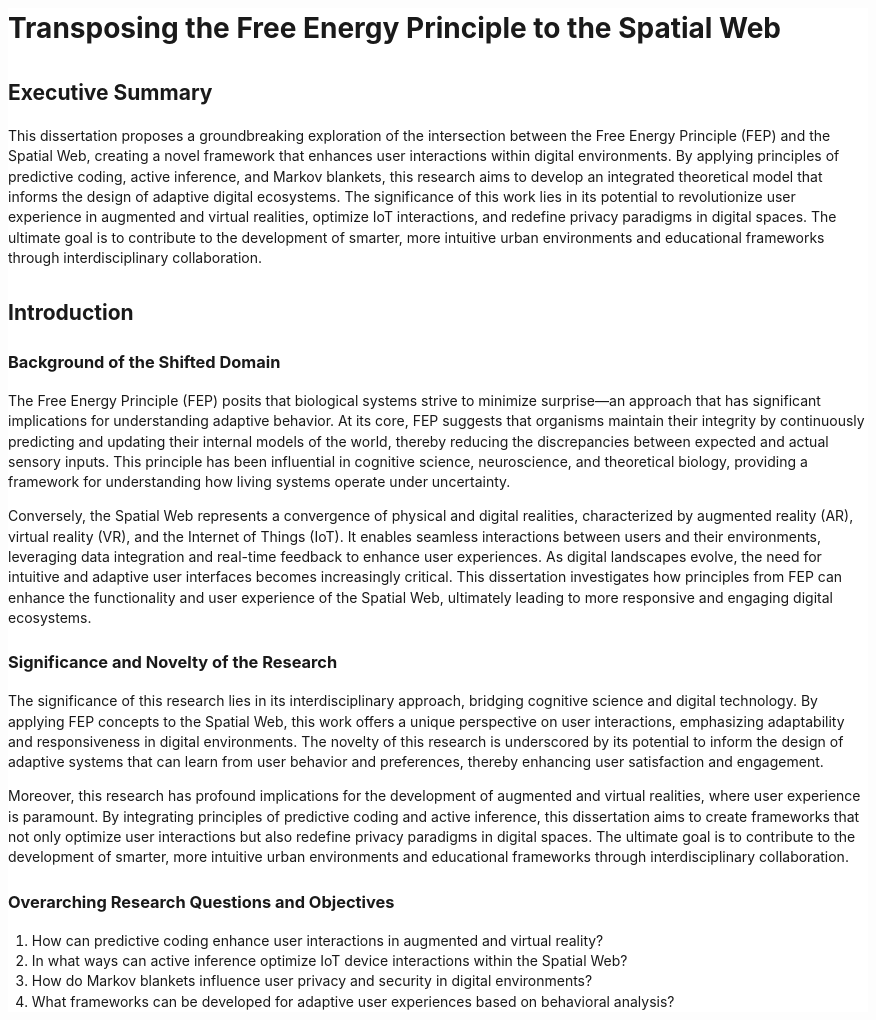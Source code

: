 # Transposing the Free Energy Principle to the Spatial Web

## Executive Summary
This dissertation proposes a groundbreaking exploration of the intersection between the Free Energy Principle (FEP) and the Spatial Web, creating a novel framework that enhances user interactions within digital environments. By applying principles of predictive coding, active inference, and Markov blankets, this research aims to develop an integrated theoretical model that informs the design of adaptive digital ecosystems. The significance of this work lies in its potential to revolutionize user experience in augmented and virtual realities, optimize IoT interactions, and redefine privacy paradigms in digital spaces. The ultimate goal is to contribute to the development of smarter, more intuitive urban environments and educational frameworks through interdisciplinary collaboration.

## Introduction

### Background of the Shifted Domain
The Free Energy Principle (FEP) posits that biological systems strive to minimize surprise—an approach that has significant implications for understanding adaptive behavior. At its core, FEP suggests that organisms maintain their integrity by continuously predicting and updating their internal models of the world, thereby reducing the discrepancies between expected and actual sensory inputs. This principle has been influential in cognitive science, neuroscience, and theoretical biology, providing a framework for understanding how living systems operate under uncertainty.

Conversely, the Spatial Web represents a convergence of physical and digital realities, characterized by augmented reality (AR), virtual reality (VR), and the Internet of Things (IoT). It enables seamless interactions between users and their environments, leveraging data integration and real-time feedback to enhance user experiences. As digital landscapes evolve, the need for intuitive and adaptive user interfaces becomes increasingly critical. This dissertation investigates how principles from FEP can enhance the functionality and user experience of the Spatial Web, ultimately leading to more responsive and engaging digital ecosystems.

### Significance and Novelty of the Research
The significance of this research lies in its interdisciplinary approach, bridging cognitive science and digital technology. By applying FEP concepts to the Spatial Web, this work offers a unique perspective on user interactions, emphasizing adaptability and responsiveness in digital environments. The novelty of this research is underscored by its potential to inform the design of adaptive systems that can learn from user behavior and preferences, thereby enhancing user satisfaction and engagement.

Moreover, this research has profound implications for the development of augmented and virtual realities, where user experience is paramount. By integrating principles of predictive coding and active inference, this dissertation aims to create frameworks that not only optimize user interactions but also redefine privacy paradigms in digital spaces. The ultimate goal is to contribute to the development of smarter, more intuitive urban environments and educational frameworks through interdisciplinary collaboration.

### Overarching Research Questions and Objectives
1. How can predictive coding enhance user interactions in augmented and virtual reality?
2. In what ways can active inference optimize IoT device interactions within the Spatial Web?
3. How do Markov blankets influence user privacy and security in digital environments?
4. What frameworks can be developed for adaptive user experiences based on behavioral analysis?
